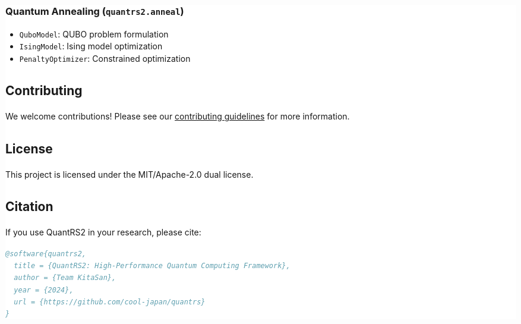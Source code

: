 ### Quantum Annealing (`quantrs2.anneal`)
- `QuboModel`: QUBO problem formulation
- `IsingModel`: Ising model optimization
- `PenaltyOptimizer`: Constrained optimization

## Contributing

We welcome contributions! Please see our [contributing guidelines](CONTRIBUTING.md) for more information.

## License

This project is licensed under the MIT/Apache-2.0 dual license.

## Citation

If you use QuantRS2 in your research, please cite:

```bibtex
@software{quantrs2,
  title = {QuantRS2: High-Performance Quantum Computing Framework},
  author = {Team KitaSan},
  year = {2024},
  url = {https://github.com/cool-japan/quantrs}
}
